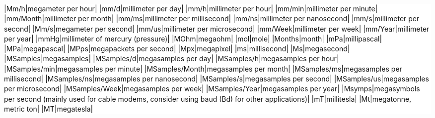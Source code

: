|Mm/h|megameter per hour|
|mm/d|millimeter per day|
|mm/h|millimeter per hour|
|mm/min|millimeter per minute|
|mm/Month|millimeter per month|
|mm/ms|millimeter per millisecond|
|mm/ns|millimeter per nanosecond|
|mm/s|millimeter per second|
|Mm/s|megameter per second|
|mm/us|millimeter per microsecond|
|mm/Week|millimeter per week|
|mm/Year|millimeter per year|
|mmHg|millimeter of mercury (pressure)|
|MOhm|megaohm|
|mol|mole|
|Months|month|
|mPa|millipascal|
|MPa|megapascal|
|MPps|megapackets per second|
|Mpx|megapixel|
|ms|millisecond|
|Ms|megasecond|
|MSamples|megasamples|
|MSamples/d|megasamples per day|
|MSamples/h|megasamples per hour|
|MSamples/min|megasamples per minute|
|MSamples/Month|megasamples per month|
|MSamples/ms|megasamples per millisecond|
|MSamples/ns|megasamples per nanosecond|
|MSamples/s|megasamples per second|
|MSamples/us|megasamples per microsecond|
|MSamples/Week|megasamples per week|
|MSamples/Year|megasamples per year|
|Msymps|megasymbols per second (mainly used for cable modems, consider using baud (Bd) for other applications)|
|mT|millitesla|
|Mt|megatonne, metric ton|
|MT|megatesla|